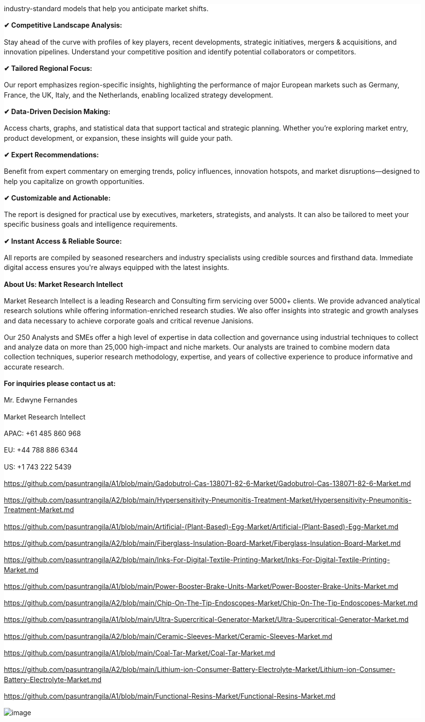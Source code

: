 industry-standard models that help you anticipate market shifts.</p><p><strong>✔ Competitive Landscape Analysis:</strong></p><p>Stay ahead of the curve with profiles of key players, recent developments, strategic initiatives, mergers &amp; acquisitions, and innovation pipelines. Understand your competitive position and identify potential collaborators or competitors.</p><p><strong>✔ Tailored Regional Focus:</strong></p><p>Our report emphasizes region-specific insights, highlighting the performance of major European markets such as Germany, France, the UK, Italy, and the Netherlands, enabling localized strategy development.</p><p><strong>✔ Data-Driven Decision Making:</strong></p><p>Access charts, graphs, and statistical data that support tactical and strategic planning. Whether you&rsquo;re exploring market entry, product development, or expansion, these insights will guide your path.</p><p><strong>✔ Expert Recommendations:</strong></p><p>Benefit from expert commentary on emerging trends, policy influences, innovation hotspots, and market disruptions&mdash;designed to help you capitalize on growth opportunities.</p><p><strong>✔ Customizable and Actionable:</strong></p><p>The report is designed for practical use by executives, marketers, strategists, and analysts. It can also be tailored to meet your specific business goals and intelligence requirements.</p><p><strong>✔ Instant Access &amp; Reliable Source:</strong></p><p>All reports are compiled by seasoned researchers and industry specialists using credible sources and firsthand data. Immediate digital access ensures you're always equipped with the latest insights.</p><p><strong><span class="font-[700]">About Us: Market Research Intellect</span></strong></p><p><span class="">Market Research Intellect is a leading Research and Consulting firm servicing over 5000+ clients. We provide advanced analytical research solutions while offering information-enriched research studies.&nbsp;</span>We also offer insights into strategic and growth analyses and data necessary to achieve corporate goals and critical revenue Janisions.</p><p><span class="">Our 250 Analysts and SMEs offer a high level of expertise in data collection and governance using industrial techniques to collect and analyze data on more than 25,000 high-impact and niche markets. Our analysts are trained to combine modern data collection techniques, superior research methodology, expertise, and years of collective experience to produce informative and accurate research.</span></p><p><strong>For inquiries please contact us at:</strong></p><p>Mr. Edwyne Fernandes</p><p>Market Research Intellect</p><p>APAC: +61 485 860 968</p><p>EU: +44 788 886 6344</p><p>US: +1 743 222 5439</p><p><a href="https://github.com/pasuntrangila/A1/blob/main/Gadobutrol-Cas-138071-82-6-Market/Gadobutrol-Cas-138071-82-6-Market.md">https://github.com/pasuntrangila/A1/blob/main/Gadobutrol-Cas-138071-82-6-Market/Gadobutrol-Cas-138071-82-6-Market.md</a></p><p><a href="https://github.com/pasuntrangila/A2/blob/main/Hypersensitivity-Pneumonitis-Treatment-Market/Hypersensitivity-Pneumonitis-Treatment-Market.md">https://github.com/pasuntrangila/A2/blob/main/Hypersensitivity-Pneumonitis-Treatment-Market/Hypersensitivity-Pneumonitis-Treatment-Market.md</a></p><p><a href="https://github.com/pasuntrangila/A1/blob/main/Artificial-(Plant-Based)-Egg-Market/Artificial-(Plant-Based)-Egg-Market.md">https://github.com/pasuntrangila/A1/blob/main/Artificial-(Plant-Based)-Egg-Market/Artificial-(Plant-Based)-Egg-Market.md</a></p><p><a href="https://github.com/pasuntrangila/A2/blob/main/Fiberglass-Insulation-Board-Market/Fiberglass-Insulation-Board-Market.md">https://github.com/pasuntrangila/A2/blob/main/Fiberglass-Insulation-Board-Market/Fiberglass-Insulation-Board-Market.md</a></p><p><a href="https://github.com/pasuntrangila/A2/blob/main/Inks-For-Digital-Textile-Printing-Market/Inks-For-Digital-Textile-Printing-Market.md">https://github.com/pasuntrangila/A2/blob/main/Inks-For-Digital-Textile-Printing-Market/Inks-For-Digital-Textile-Printing-Market.md</a></p><p><a href="https://github.com/pasuntrangila/A1/blob/main/Power-Booster-Brake-Units-Market/Power-Booster-Brake-Units-Market.md">https://github.com/pasuntrangila/A1/blob/main/Power-Booster-Brake-Units-Market/Power-Booster-Brake-Units-Market.md</a></p><p><a href="https://github.com/pasuntrangila/A2/blob/main/Chip-On-The-Tip-Endoscopes-Market/Chip-On-The-Tip-Endoscopes-Market.md">https://github.com/pasuntrangila/A2/blob/main/Chip-On-The-Tip-Endoscopes-Market/Chip-On-The-Tip-Endoscopes-Market.md</a></p><p><a href="https://github.com/pasuntrangila/A1/blob/main/Ultra-Supercritical-Generator-Market/Ultra-Supercritical-Generator-Market.md">https://github.com/pasuntrangila/A1/blob/main/Ultra-Supercritical-Generator-Market/Ultra-Supercritical-Generator-Market.md</a></p><p><a href="https://github.com/pasuntrangila/A2/blob/main/Ceramic-Sleeves-Market/Ceramic-Sleeves-Market.md">https://github.com/pasuntrangila/A2/blob/main/Ceramic-Sleeves-Market/Ceramic-Sleeves-Market.md</a></p><p><a href="https://github.com/pasuntrangila/A1/blob/main/Coal-Tar-Market/Coal-Tar-Market.md">https://github.com/pasuntrangila/A1/blob/main/Coal-Tar-Market/Coal-Tar-Market.md</a></p><p><a href="https://github.com/pasuntrangila/A2/blob/main/Lithium-ion-Consumer-Battery-Electrolyte-Market/Lithium-ion-Consumer-Battery-Electrolyte-Market.md">https://github.com/pasuntrangila/A2/blob/main/Lithium-ion-Consumer-Battery-Electrolyte-Market/Lithium-ion-Consumer-Battery-Electrolyte-Market.md</a></p><p><a href="https://github.com/pasuntrangila/A1/blob/main/Functional-Resins-Market/Functional-Resins-Market.md">https://github.com/pasuntrangila/A1/blob/main/Functional-Resins-Market/Functional-Resins-Market.md</a></p>
![image](https://github.com/user-attachments/assets/5848999e-a885-4c82-9d36-7774bb9389fd)
